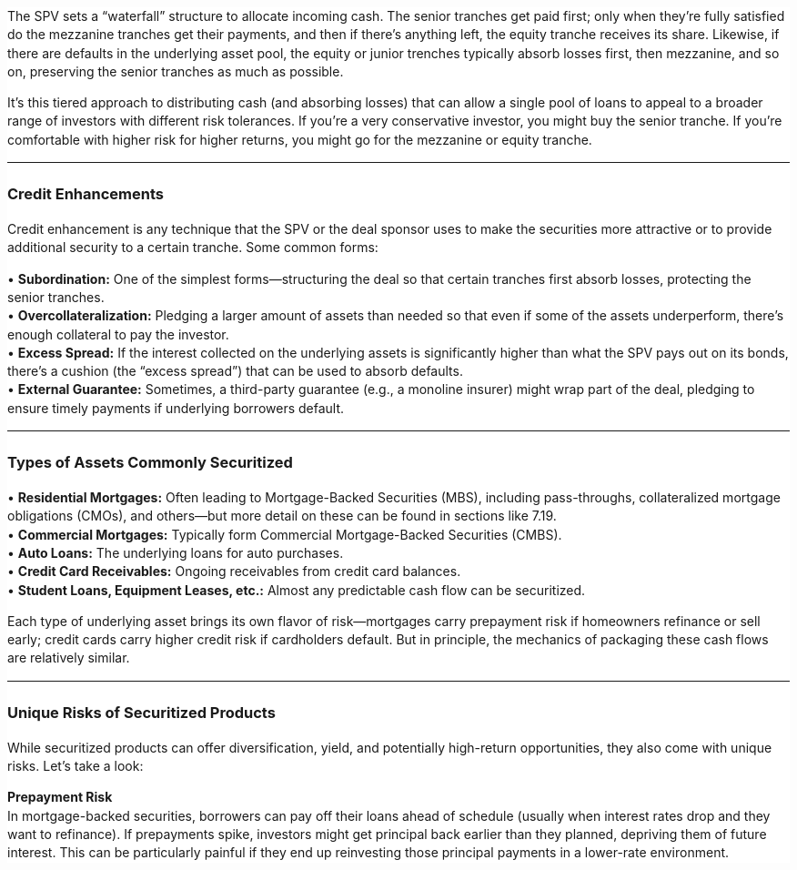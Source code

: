 The SPV sets a “waterfall” structure to allocate incoming cash. The senior tranches get paid first; only when they’re fully satisfied do the mezzanine tranches get their payments, and then if there’s anything left, the equity tranche receives its share. Likewise, if there are defaults in the underlying asset pool, the equity or junior trenches typically absorb losses first, then mezzanine, and so on, preserving the senior tranches as much as possible.

It’s this tiered approach to distributing cash (and absorbing losses) that can allow a single pool of loans to appeal to a broader range of investors with different risk tolerances. If you’re a very conservative investor, you might buy the senior tranche. If you’re comfortable with higher risk for higher returns, you might go for the mezzanine or equity tranche.

---

### Credit Enhancements

Credit enhancement is any technique that the SPV or the deal sponsor uses to make the securities more attractive or to provide additional security to a certain tranche. Some common forms:

• **Subordination:** One of the simplest forms—structuring the deal so that certain tranches first absorb losses, protecting the senior tranches.  
• **Overcollateralization:** Pledging a larger amount of assets than needed so that even if some of the assets underperform, there’s enough collateral to pay the investor.  
• **Excess Spread:** If the interest collected on the underlying assets is significantly higher than what the SPV pays out on its bonds, there’s a cushion (the “excess spread”) that can be used to absorb defaults.  
• **External Guarantee:** Sometimes, a third-party guarantee (e.g., a monoline insurer) might wrap part of the deal, pledging to ensure timely payments if underlying borrowers default.

---

### Types of Assets Commonly Securitized

• **Residential Mortgages:** Often leading to Mortgage-Backed Securities (MBS), including pass-throughs, collateralized mortgage obligations (CMOs), and others—but more detail on these can be found in sections like 7.19.  
• **Commercial Mortgages:** Typically form Commercial Mortgage-Backed Securities (CMBS).  
• **Auto Loans:** The underlying loans for auto purchases.  
• **Credit Card Receivables:** Ongoing receivables from credit card balances.  
• **Student Loans, Equipment Leases, etc.:** Almost any predictable cash flow can be securitized.  

Each type of underlying asset brings its own flavor of risk—mortgages carry prepayment risk if homeowners refinance or sell early; credit cards carry higher credit risk if cardholders default. But in principle, the mechanics of packaging these cash flows are relatively similar.

---

### Unique Risks of Securitized Products

While securitized products can offer diversification, yield, and potentially high-return opportunities, they also come with unique risks. Let’s take a look:

**Prepayment Risk**  
In mortgage-backed securities, borrowers can pay off their loans ahead of schedule (usually when interest rates drop and they want to refinance). If prepayments spike, investors might get principal back earlier than they planned, depriving them of future interest. This can be particularly painful if they end up reinvesting those principal payments in a lower-rate environment.

